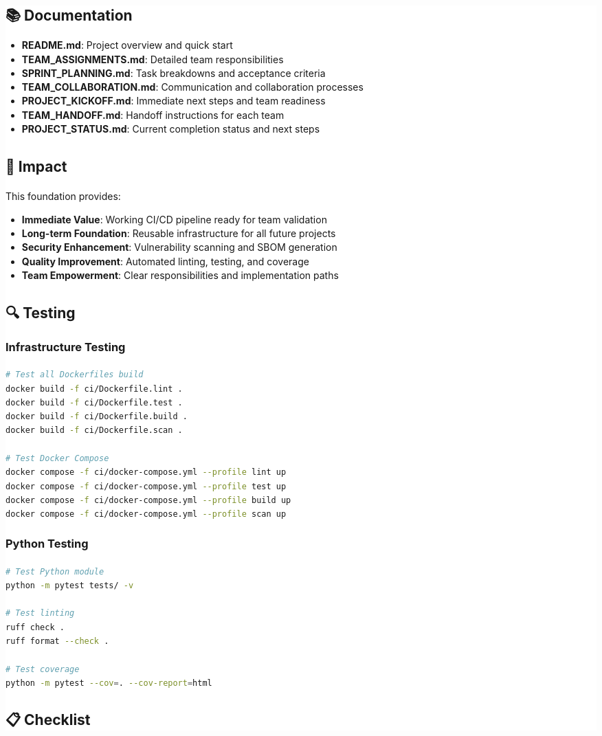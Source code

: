 ## 📚 Documentation

- **README.md**: Project overview and quick start
- **TEAM_ASSIGNMENTS.md**: Detailed team responsibilities
- **SPRINT_PLANNING.md**: Task breakdowns and acceptance criteria
- **TEAM_COLLABORATION.md**: Communication and collaboration processes
- **PROJECT_KICKOFF.md**: Immediate next steps and team readiness
- **TEAM_HANDOFF.md**: Handoff instructions for each team
- **PROJECT_STATUS.md**: Current completion status and next steps

## 🎉 Impact

This foundation provides:
- **Immediate Value**: Working CI/CD pipeline ready for team validation
- **Long-term Foundation**: Reusable infrastructure for all future projects
- **Security Enhancement**: Vulnerability scanning and SBOM generation
- **Quality Improvement**: Automated linting, testing, and coverage
- **Team Empowerment**: Clear responsibilities and implementation paths

## 🔍 Testing

### Infrastructure Testing
```bash
# Test all Dockerfiles build
docker build -f ci/Dockerfile.lint .
docker build -f ci/Dockerfile.test .
docker build -f ci/Dockerfile.build .
docker build -f ci/Dockerfile.scan .

# Test Docker Compose
docker compose -f ci/docker-compose.yml --profile lint up
docker compose -f ci/docker-compose.yml --profile test up
docker compose -f ci/docker-compose.yml --profile build up
docker compose -f ci/docker-compose.yml --profile scan up
```

### Python Testing
```bash
# Test Python module
python -m pytest tests/ -v

# Test linting
ruff check .
ruff format --check .

# Test coverage
python -m pytest --cov=. --cov-report=html
```

## 📋 Checklist
